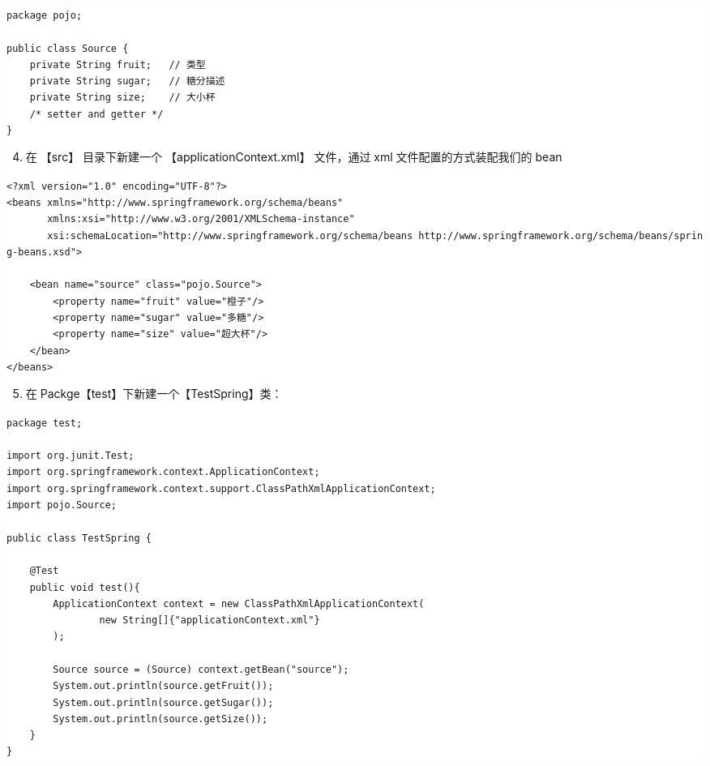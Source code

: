 ```
package pojo;

public class Source {  
    private String fruit;   // 类型
    private String sugar;   // 糖分描述
    private String size;    // 大小杯    
    /* setter and getter */
}
```

4. 在 【src】 目录下新建一个 【applicationContext.xml】 文件，通过 xml 文件配置的方式装配我们的 bean

```
<?xml version="1.0" encoding="UTF-8"?>
<beans xmlns="http://www.springframework.org/schema/beans"
       xmlns:xsi="http://www.w3.org/2001/XMLSchema-instance"
       xsi:schemaLocation="http://www.springframework.org/schema/beans http://www.springframework.org/schema/beans/spring-beans.xsd">

    <bean name="source" class="pojo.Source">
        <property name="fruit" value="橙子"/>
        <property name="sugar" value="多糖"/>
        <property name="size" value="超大杯"/>
    </bean>
</beans>
```

5. 在 Packge【test】下新建一个【TestSpring】类：

```
package test;

import org.junit.Test;
import org.springframework.context.ApplicationContext;
import org.springframework.context.support.ClassPathXmlApplicationContext;
import pojo.Source;

public class TestSpring {

    @Test
    public void test(){
        ApplicationContext context = new ClassPathXmlApplicationContext(
                new String[]{"applicationContext.xml"}
        );

        Source source = (Source) context.getBean("source");
        System.out.println(source.getFruit());
        System.out.println(source.getSugar());
        System.out.println(source.getSize());
    }
}
```

